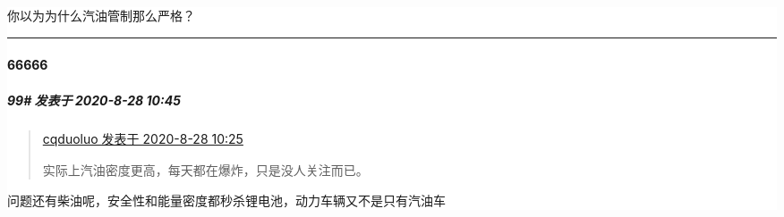 你以为为什么汽油管制那么严格？







*****

####  66666  
##### 99#       发表于 2020-8-28 10:45



<blockquote><a href="httphttps://bbs.saraba1st.com/2b/forum.php?mod=redirect&amp;goto=findpost&amp;pid=48572973&amp;ptid=1955708" target="_blank">cqduoluo 发表于 2020-8-28 10:25</a>

实际上汽油密度更高，每天都在爆炸，只是没人关注而已。</blockquote>
问题还有柴油呢，安全性和能量密度都秒杀锂电池，动力车辆又不是只有汽油车






                                              
